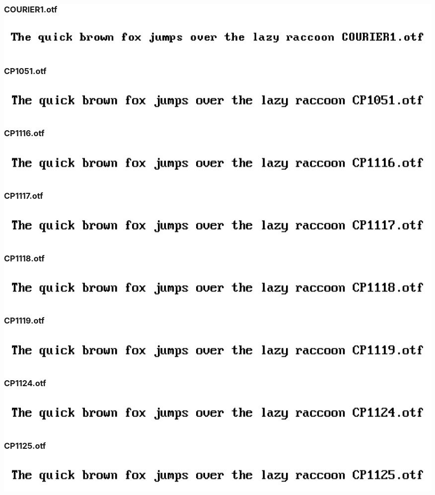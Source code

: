 ### COURIER1.otf
![](PREVIEWS/COURIER1.otf.webp)

### CP1051.otf
![](PREVIEWS/CP1051.otf.webp)

### CP1116.otf
![](PREVIEWS/CP1116.otf.webp)

### CP1117.otf
![](PREVIEWS/CP1117.otf.webp)

### CP1118.otf
![](PREVIEWS/CP1118.otf.webp)

### CP1119.otf
![](PREVIEWS/CP1119.otf.webp)

### CP1124.otf
![](PREVIEWS/CP1124.otf.webp)

### CP1125.otf
![](PREVIEWS/CP1125.otf.webp)
